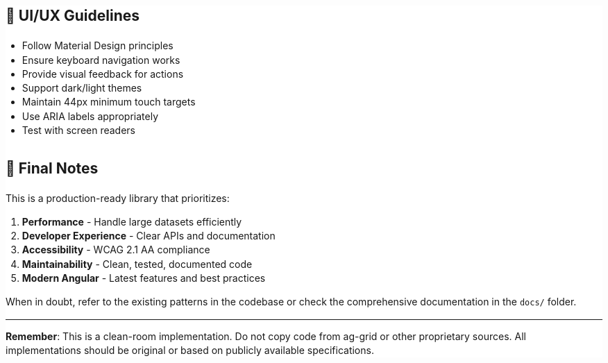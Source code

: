 ## 🎨 UI/UX Guidelines

- Follow Material Design principles
- Ensure keyboard navigation works
- Provide visual feedback for actions
- Support dark/light themes
- Maintain 44px minimum touch targets
- Use ARIA labels appropriately
- Test with screen readers

## 📝 Final Notes

This is a production-ready library that prioritizes:
1. **Performance** - Handle large datasets efficiently
2. **Developer Experience** - Clear APIs and documentation
3. **Accessibility** - WCAG 2.1 AA compliance
4. **Maintainability** - Clean, tested, documented code
5. **Modern Angular** - Latest features and best practices

When in doubt, refer to the existing patterns in the codebase or check the comprehensive documentation in the `docs/` folder.

---

**Remember**: This is a clean-room implementation. Do not copy code from ag-grid or other proprietary sources. All implementations should be original or based on publicly available specifications.